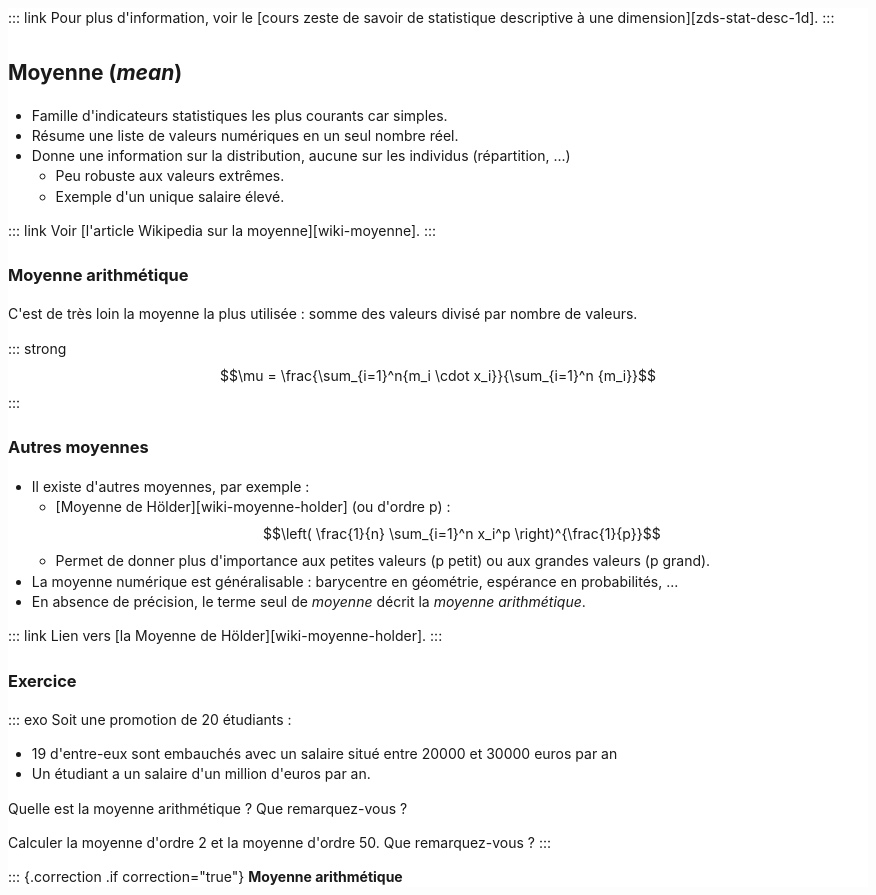 ::: link
Pour plus d'information, voir le [cours zeste de savoir de statistique descriptive à une dimension][zds-stat-desc-1d].
:::

## Moyenne (_mean_)

- Famille d'indicateurs statistiques les plus courants car simples.
- Résume une liste de valeurs numériques en un seul nombre réel.
- Donne une information sur la distribution, aucune sur les individus (répartition, ...)
  + Peu robuste aux valeurs extrêmes.
  + Exemple d'un unique salaire élevé.

::: link
Voir [l'article Wikipedia sur la moyenne][wiki-moyenne].
:::

### Moyenne arithmétique

C'est de très loin la moyenne la plus utilisée : somme des valeurs divisé par nombre de valeurs.

::: strong
$$\mu = \frac{\sum_{i=1}^n{m_i \cdot x_i}}{\sum_{i=1}^n {m_i}}$$
:::

### Autres moyennes

- Il existe d'autres moyennes, par exemple :
  + [Moyenne de Hölder][wiki-moyenne-holder] (ou d'ordre p) : $$\left( \frac{1}{n} \sum_{i=1}^n x_i^p \right)^{\frac{1}{p}}$$
  + Permet de donner plus d'importance aux petites valeurs (p petit) ou aux grandes valeurs (p grand).
- La moyenne numérique est généralisable : barycentre en géométrie, espérance en probabilités, ...
- En absence de précision, le terme seul de _moyenne_ décrit la _moyenne arithmétique_.

::: link
Lien vers [la Moyenne de Hölder][wiki-moyenne-holder].
:::

### Exercice

::: exo
Soit une promotion de 20 étudiants :

- 19 d'entre-eux sont embauchés avec un salaire situé entre $20000$ et $30000$ euros par an
- Un étudiant a un salaire d'un million d'euros par an.

Quelle est la moyenne arithmétique ? Que remarquez-vous ?

Calculer la moyenne d'ordre 2 et la moyenne d'ordre 50. Que remarquez-vous ?
:::

::: {.correction .if correction="true"}
**Moyenne arithmétique**
